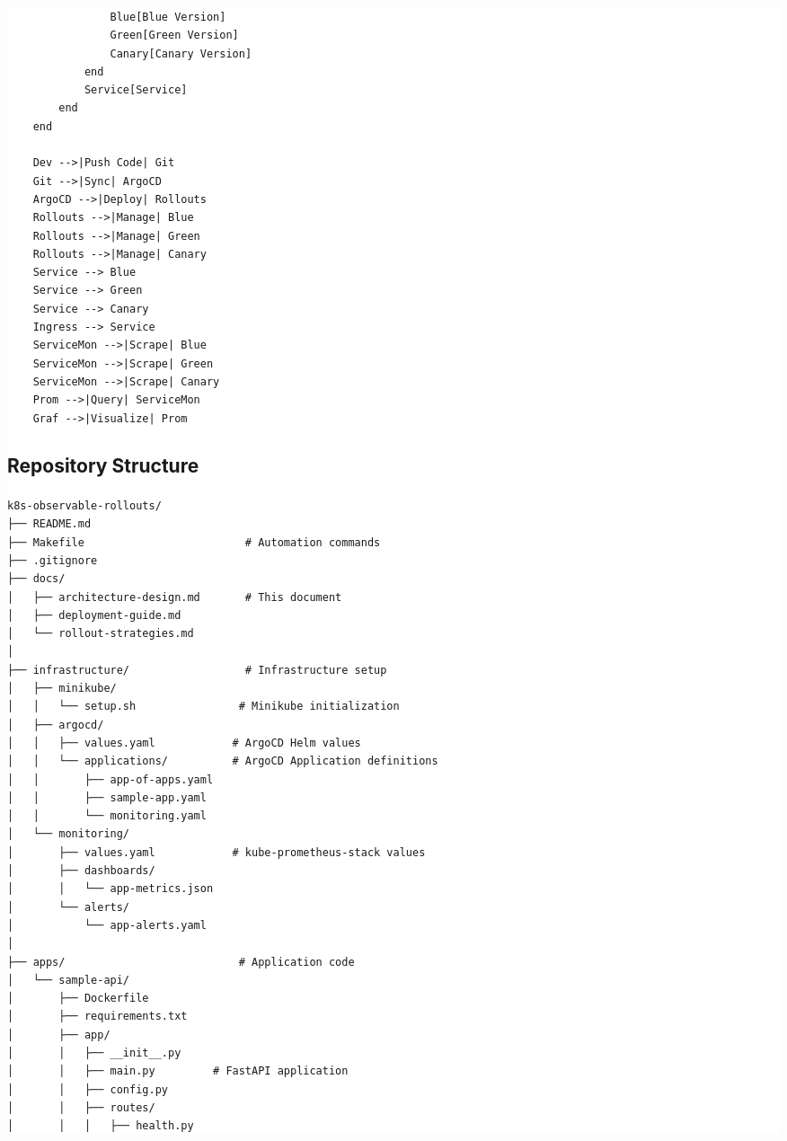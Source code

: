 ```mermaid
                Blue[Blue Version]
                Green[Green Version]
                Canary[Canary Version]
            end
            Service[Service]
        end
    end

    Dev -->|Push Code| Git
    Git -->|Sync| ArgoCD
    ArgoCD -->|Deploy| Rollouts
    Rollouts -->|Manage| Blue
    Rollouts -->|Manage| Green
    Rollouts -->|Manage| Canary
    Service --> Blue
    Service --> Green
    Service --> Canary
    Ingress --> Service
    ServiceMon -->|Scrape| Blue
    ServiceMon -->|Scrape| Green
    ServiceMon -->|Scrape| Canary
    Prom -->|Query| ServiceMon
    Graf -->|Visualize| Prom
```

## Repository Structure

```
k8s-observable-rollouts/
├── README.md
├── Makefile                         # Automation commands
├── .gitignore
├── docs/
│   ├── architecture-design.md       # This document
│   ├── deployment-guide.md
│   └── rollout-strategies.md
│
├── infrastructure/                  # Infrastructure setup
│   ├── minikube/
│   │   └── setup.sh                # Minikube initialization
│   ├── argocd/
│   │   ├── values.yaml            # ArgoCD Helm values
│   │   └── applications/          # ArgoCD Application definitions
│   │       ├── app-of-apps.yaml
│   │       ├── sample-app.yaml
│   │       └── monitoring.yaml
│   └── monitoring/
│       ├── values.yaml            # kube-prometheus-stack values
│       ├── dashboards/
│       │   └── app-metrics.json
│       └── alerts/
│           └── app-alerts.yaml
│
├── apps/                           # Application code
│   └── sample-api/
│       ├── Dockerfile
│       ├── requirements.txt
│       ├── app/
│       │   ├── __init__.py
│       │   ├── main.py         # FastAPI application
│       │   ├── config.py
│       │   ├── routes/
│       │   │   ├── health.py
```